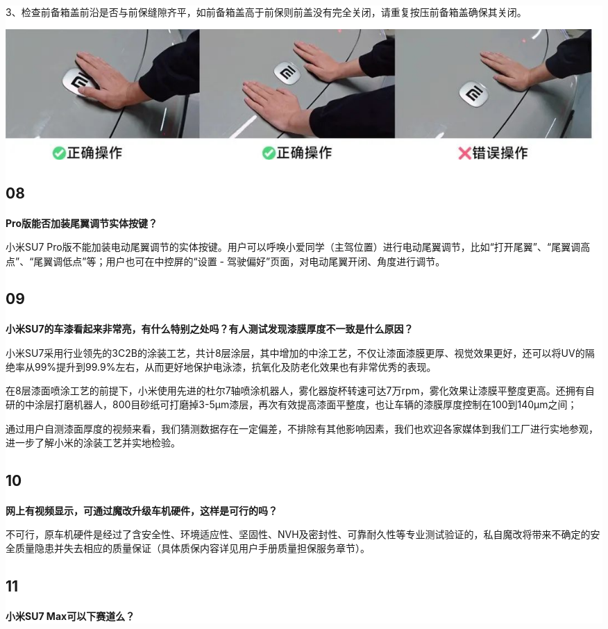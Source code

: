 3、检查前备箱盖前沿是否与前保缝隙齐平，如前备箱盖高于前保则前盖没有完全关闭，请重复按压前备箱盖确保其关闭。

  

![img_ca23afc8.jpg](images/img_ca23afc8.jpg)

  


## **08**


**Pro版能否加装尾翼调节实体按键？**

小米SU7 Pro版不能加装电动尾翼调节的实体按键。用户可以呼唤小爱同学（主驾位置）进行电动尾翼调节，比如“打开尾翼”、“尾翼调高点”、“尾翼调低点”等；用户也可在中控屏的“设置 - 驾驶偏好”页面，对电动尾翼开闭、角度进行调节。

  


## **09**


**小米SU7的车漆看起来非常亮，有什么特别之处吗？有人测试发现漆膜厚度不一致是什么原因？**

小米SU7采用行业领先的3C2B的涂装工艺，共计8层涂层，其中增加的中涂工艺，不仅让漆面漆膜更厚、视觉效果更好，还可以将UV的隔绝率从99%提升到99.9%左右，从而更好地保护电泳漆，抗氧化及防老化效果也有非常优秀的表现。

在8层漆面喷涂工艺的前提下，小米使用先进的杜尔7轴喷涂机器人，雾化器旋杯转速可达7万rpm，雾化效果让漆膜平整度更高。还拥有自研的中涂层打磨机器人，800目砂纸可打磨掉3-5μm漆层，再次有效提高漆面平整度，也让车辆的漆膜厚度控制在100到140μm之间；

通过用户自测漆面厚度的视频来看，我们猜测数据存在一定偏差，不排除有其他影响因素，我们也欢迎各家媒体到我们工厂进行实地参观，进一步了解小米的涂装工艺并实地检验。

  


## **10**


**网上有视频显示，可通过魔改升级车机硬件，这样是可行的吗？**

不可行，原车机硬件是经过了含安全性、环境适应性、坚固性、NVH及密封性、可靠耐久性等专业测试验证的，私自魔改将带来不确定的安全质量隐患并失去相应的质量保证（具体质保内容详见用户手册质量担保服务章节）。

  


## **11**


**小米SU7 Max可以下赛道么？**

